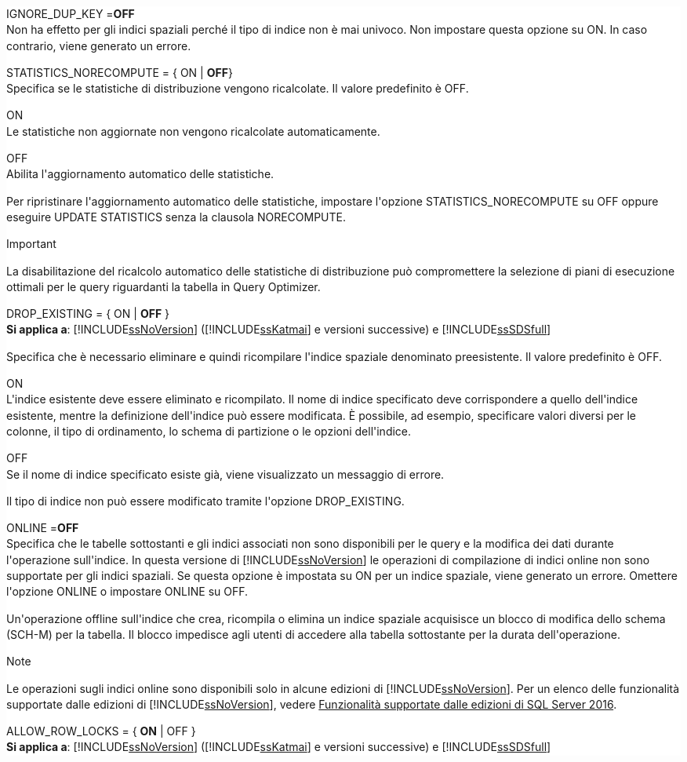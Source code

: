 IGNORE_DUP_KEY =**OFF**     
Non ha effetto per gli indici spaziali perché il tipo di indice non è mai univoco. Non impostare questa opzione su ON. In caso contrario, viene generato un errore.  
  
STATISTICS_NORECOMPUTE = { ON | **OFF**}     
Specifica se le statistiche di distribuzione vengono ricalcolate. Il valore predefinito è OFF.  
  
 ON    
 Le statistiche non aggiornate non vengono ricalcolate automaticamente.  
  
 OFF    
 Abilita l'aggiornamento automatico delle statistiche.  
  
 Per ripristinare l'aggiornamento automatico delle statistiche, impostare l'opzione STATISTICS_NORECOMPUTE su OFF oppure eseguire UPDATE STATISTICS senza la clausola NORECOMPUTE.  
  
> [!IMPORTANT]  
> La disabilitazione del ricalcolo automatico delle statistiche di distribuzione può compromettere la selezione di piani di esecuzione ottimali per le query riguardanti la tabella in Query Optimizer.  
  
DROP_EXISTING = { ON | **OFF** }     
**Si applica a**: [!INCLUDE[ssNoVersion](../../includes/ssnoversion-md.md)] ([!INCLUDE[ssKatmai](../../includes/sskatmai-md.md)] e versioni successive) e [!INCLUDE[ssSDSfull](../../includes/sssdsfull-md.md)] 
  
 Specifica che è necessario eliminare e quindi ricompilare l'indice spaziale denominato preesistente. Il valore predefinito è OFF.  
  
 ON     
 L'indice esistente deve essere eliminato e ricompilato. Il nome di indice specificato deve corrispondere a quello dell'indice esistente, mentre la definizione dell'indice può essere modificata. È possibile, ad esempio, specificare valori diversi per le colonne, il tipo di ordinamento, lo schema di partizione o le opzioni dell'indice.  
  
 OFF     
 Se il nome di indice specificato esiste già, viene visualizzato un messaggio di errore.  
  
 Il tipo di indice non può essere modificato tramite l'opzione DROP_EXISTING.  
  
ONLINE =**OFF**      
Specifica che le tabelle sottostanti e gli indici associati non sono disponibili per le query e la modifica dei dati durante l'operazione sull'indice. In questa versione di [!INCLUDE[ssNoVersion](../../includes/ssnoversion-md.md)] le operazioni di compilazione di indici online non sono supportate per gli indici spaziali. Se questa opzione è impostata su ON per un indice spaziale, viene generato un errore. Omettere l'opzione ONLINE o impostare ONLINE su OFF.  
  
 Un'operazione offline sull'indice che crea, ricompila o elimina un indice spaziale acquisisce un blocco di modifica dello schema (SCH-M) per la tabella. Il blocco impedisce agli utenti di accedere alla tabella sottostante per la durata dell'operazione.  
  
> [!NOTE]  
> Le operazioni sugli indici online sono disponibili solo in alcune edizioni di [!INCLUDE[ssNoVersion](../../includes/ssnoversion-md.md)]. Per un elenco delle funzionalità supportate dalle edizioni di [!INCLUDE[ssNoVersion](../../includes/ssnoversion-md.md)], vedere [Funzionalità supportate dalle edizioni di SQL Server 2016](~/sql-server/editions-and-supported-features-for-sql-server-2016.md).  
  
ALLOW_ROW_LOCKS = { **ON** | OFF }     
**Si applica a**: [!INCLUDE[ssNoVersion](../../includes/ssnoversion-md.md)] ([!INCLUDE[ssKatmai](../../includes/sskatmai-md.md)] e versioni successive) e [!INCLUDE[ssSDSfull](../../includes/sssdsfull-md.md)]  
  